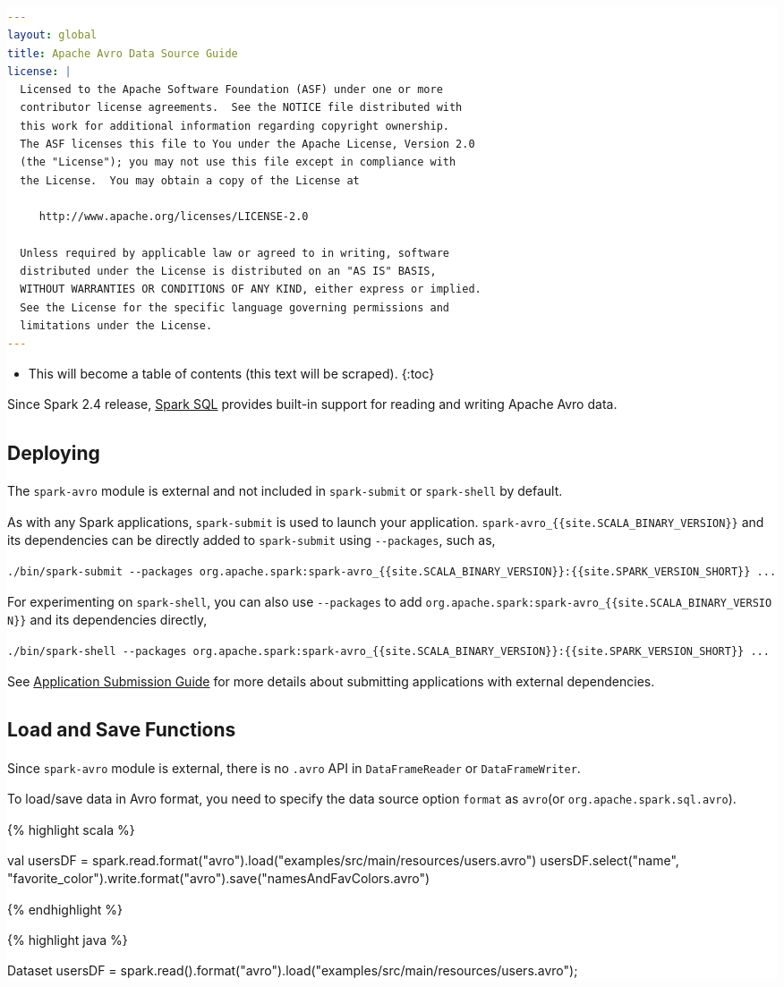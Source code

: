 ```yaml
---
layout: global
title: Apache Avro Data Source Guide
license: |
  Licensed to the Apache Software Foundation (ASF) under one or more
  contributor license agreements.  See the NOTICE file distributed with
  this work for additional information regarding copyright ownership.
  The ASF licenses this file to You under the Apache License, Version 2.0
  (the "License"); you may not use this file except in compliance with
  the License.  You may obtain a copy of the License at
 
     http://www.apache.org/licenses/LICENSE-2.0
 
  Unless required by applicable law or agreed to in writing, software
  distributed under the License is distributed on an "AS IS" BASIS,
  WITHOUT WARRANTIES OR CONDITIONS OF ANY KIND, either express or implied.
  See the License for the specific language governing permissions and
  limitations under the License.
---
```


* This will become a table of contents (this text will be scraped).
{:toc}

Since Spark 2.4 release, [Spark SQL](https://spark.apache.org/docs/latest/sql-programming-guide.html) provides built-in support for reading and writing Apache Avro data.

## Deploying
The `spark-avro` module is external and not included in `spark-submit` or `spark-shell` by default.

As with any Spark applications, `spark-submit` is used to launch your application. `spark-avro_{{site.SCALA_BINARY_VERSION}}`
and its dependencies can be directly added to `spark-submit` using `--packages`, such as,

    ./bin/spark-submit --packages org.apache.spark:spark-avro_{{site.SCALA_BINARY_VERSION}}:{{site.SPARK_VERSION_SHORT}} ...

For experimenting on `spark-shell`, you can also use `--packages` to add `org.apache.spark:spark-avro_{{site.SCALA_BINARY_VERSION}}` and its dependencies directly,

    ./bin/spark-shell --packages org.apache.spark:spark-avro_{{site.SCALA_BINARY_VERSION}}:{{site.SPARK_VERSION_SHORT}} ...

See [Application Submission Guide](submitting-applications.html) for more details about submitting applications with external dependencies.

## Load and Save Functions

Since `spark-avro` module is external, there is no `.avro` API in 
`DataFrameReader` or `DataFrameWriter`.

To load/save data in Avro format, you need to specify the data source option `format` as `avro`(or `org.apache.spark.sql.avro`).
<div class="codetabs">
<div data-lang="scala" markdown="1">
{% highlight scala %}

val usersDF = spark.read.format("avro").load("examples/src/main/resources/users.avro")
usersDF.select("name", "favorite_color").write.format("avro").save("namesAndFavColors.avro")

{% endhighlight %}
</div>
<div data-lang="java" markdown="1">
{% highlight java %}

Dataset<Row> usersDF = spark.read().format("avro").load("examples/src/main/resources/users.avro");